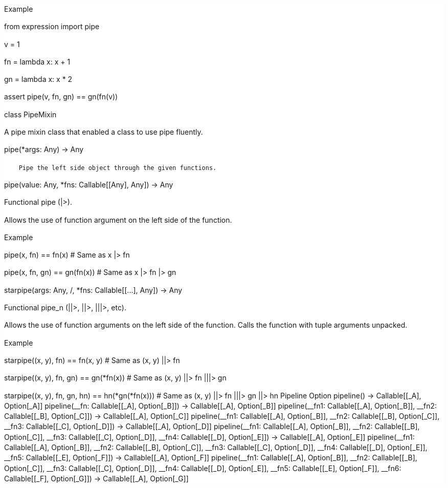 Example

from expression import pipe


v = 1

fn = lambda x: x + 1

gn = lambda x: x * 2


assert pipe(v, fn, gn) == gn(fn(v))

class PipeMixin

A pipe mixin class that enabled a class to use pipe fluently.

pipe(*args: Any) → Any

        Pipe the left side object through the given functions.

pipe(value: Any, *fns: Callable[[Any], Any]) → Any

Functional pipe (|>).

Allows the use of function argument on the left side of the function.

Example

pipe(x, fn) == fn(x)  # Same as x |> fn

pipe(x, fn, gn) == gn(fn(x))  # Same as x |> fn |> gn


starpipe(args: Any, /, *fns: Callable[[...], Any]) → Any

Functional pipe_n (||>, ||>, |||>, etc).

Allows the use of function arguments on the left side of the function. Calls the function with tuple arguments unpacked.

Example

starpipe((x, y), fn) == fn(x, y)  # Same as (x, y) ||> fn

starpipe((x, y), fn, gn) == gn(*fn(x))  # Same as (x, y) ||> fn |||> gn

starpipe((x, y), fn, gn, hn) == hn(*gn(*fn(x)))  # Same as (x, y) ||> fn |||> gn ||> hn
Pipeline
Option
pipeline() → Callable[[_A], Option[_A]]
pipeline(__fn: Callable[[_A], Option[_B]]) → Callable[[_A], Option[_B]]
pipeline(__fn1: Callable[[_A], Option[_B]], __fn2: Callable[[_B], Option[_C]]) → Callable[[_A], Option[_C]]
pipeline(__fn1: Callable[[_A], Option[_B]], __fn2: Callable[[_B], Option[_C]], __fn3: Callable[[_C], Option[_D]]) → Callable[[_A], Option[_D]]
pipeline(__fn1: Callable[[_A], Option[_B]], __fn2: Callable[[_B], Option[_C]], __fn3: Callable[[_C], Option[_D]], __fn4: Callable[[_D], Option[_E]]) → Callable[[_A], Option[_E]]
pipeline(__fn1: Callable[[_A], Option[_B]], __fn2: Callable[[_B], Option[_C]], __fn3: Callable[[_C], Option[_D]], __fn4: Callable[[_D], Option[_E]], __fn5: Callable[[_E], Option[_F]]) → Callable[[_A], Option[_F]]
pipeline(__fn1: Callable[[_A], Option[_B]], __fn2: Callable[[_B], Option[_C]], __fn3: Callable[[_C], Option[_D]], __fn4: Callable[[_D], Option[_E]], __fn5: Callable[[_E], Option[_F]], __fn6: Callable[[_F], Option[_G]]) → Callable[[_A], Option[_G]]
